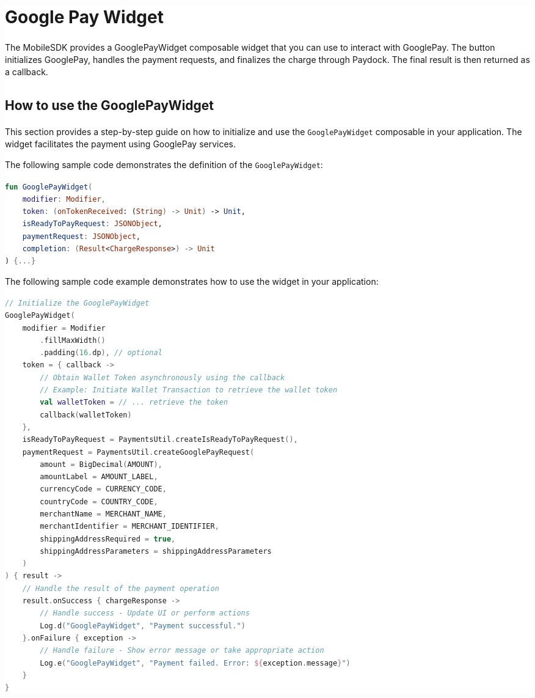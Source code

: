 # Google Pay Widget

The MobileSDK provides a GooglePayWidget composable widget that you can use to interact with GooglePay. The button initializes GooglePay, handles the payment requests, and finalizes the charge through Paydock. The final result is then returned as a callback.

## How to use the GooglePayWidget

This section provides a step-by-step guide on how to initialize and use the `GooglePayWidget` composable in your application. The widget facilitates the payment using GooglePay services.

The following sample code demonstrates the definition of the `GooglePayWidget`:

```Kotlin
fun GooglePayWidget(
    modifier: Modifier,
    token: (onTokenReceived: (String) -> Unit) -> Unit,
    isReadyToPayRequest: JSONObject,
    paymentRequest: JSONObject,
    completion: (Result<ChargeResponse>) -> Unit
) {...}
```

The following sample code example demonstrates how to use the widget in your application:

```Kotlin
// Initialize the GooglePayWidget
GooglePayWidget(
    modifier = Modifier
        .fillMaxWidth()
        .padding(16.dp), // optional
    token = { callback ->
        // Obtain Wallet Token asynchronously using the callback
        // Example: Initiate Wallet Transaction to retrieve the wallet token
        val walletToken = // ... retrieve the token
        callback(walletToken)
    },
    isReadyToPayRequest = PaymentsUtil.createIsReadyToPayRequest(),
    paymentRequest = PaymentsUtil.createGooglePayRequest(
        amount = BigDecimal(AMOUNT),
        amountLabel = AMOUNT_LABEL,
        currencyCode = CURRENCY_CODE,
        countryCode = COUNTRY_CODE,
        merchantName = MERCHANT_NAME,
        merchantIdentifier = MERCHANT_IDENTIFIER,
        shippingAddressRequired = true,
        shippingAddressParameters = shippingAddressParameters
    )
) { result ->
    // Handle the result of the payment operation
    result.onSuccess { chargeResponse ->
        // Handle success - Update UI or perform actions
        Log.d("GooglePayWidget", "Payment successful.")
    }.onFailure { exception ->
        // Handle failure - Show error message or take appropriate action
        Log.e("GooglePayWidget", "Payment failed. Error: ${exception.message}")
    }
}
```
